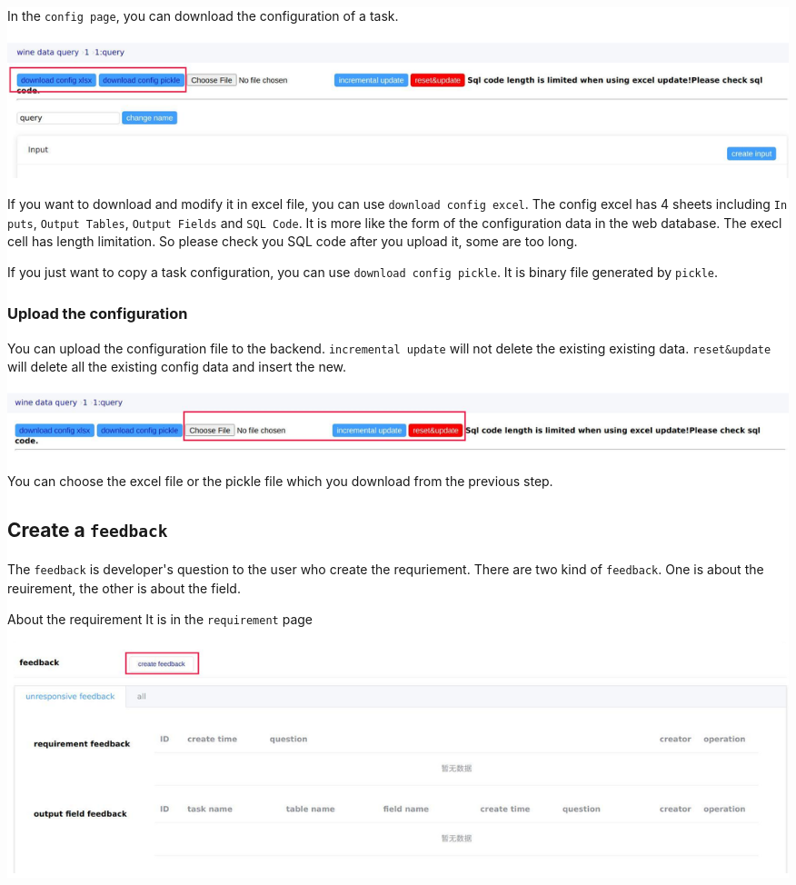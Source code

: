 In the `config page`, you can download the configuration of a task. 

<img src="pic/download_config_file.png" />

If you want to download and modify it in excel file, you can use `download config excel`. The config excel has 4 sheets including `Inputs`, `Output Tables`, `Output Fields` and `SQL Code`. It is more like the form of the configuration data in the web database.
The execl cell has length limitation. So please check you SQL code after you upload it, some are too long.

If you just want to copy a task configuration, you can use `download config pickle`. It is binary file generated by `pickle`.

### Upload the configuration

You can upload the configuration file to the backend. `incremental update` will not delete the existing existing data. `reset&update` will delete all the existing config data and insert the new.

<img src="pic/upload_config.png" />

You can choose the excel file or the pickle file which you download from the previous step.

## Create a `feedback`

The `feedback` is developer's question to the user who create the requriement. There are two kind of `feedback`. One is about the reuirement, the other is about the field.

About the requirement
It is in the `requirement` page

<img src="pic/feedback_about_req.png" />
